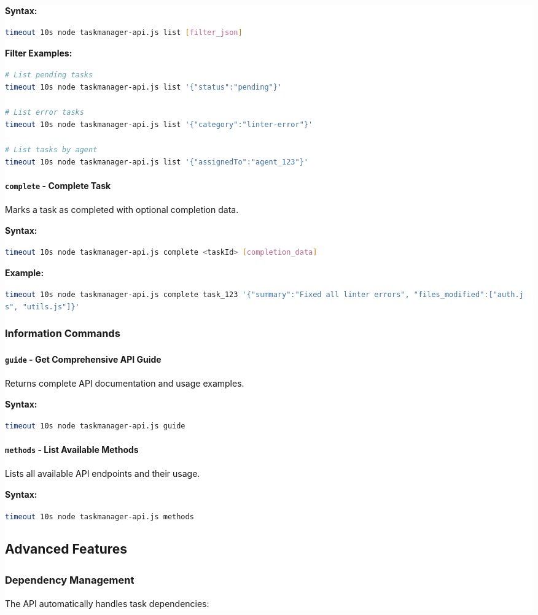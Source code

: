 **Syntax:**
```bash
timeout 10s node taskmanager-api.js list [filter_json]
```

**Filter Examples:**
```bash
# List pending tasks
timeout 10s node taskmanager-api.js list '{"status":"pending"}'

# List error tasks  
timeout 10s node taskmanager-api.js list '{"category":"linter-error"}'

# List tasks by agent
timeout 10s node taskmanager-api.js list '{"assignedTo":"agent_123"}'
```

#### `complete` - Complete Task

Marks a task as completed with optional completion data.

**Syntax:**
```bash
timeout 10s node taskmanager-api.js complete <taskId> [completion_data]
```

**Example:**
```bash
timeout 10s node taskmanager-api.js complete task_123 '{"summary":"Fixed all linter errors", "files_modified":["auth.js", "utils.js"]}'
```

### Information Commands

#### `guide` - Get Comprehensive API Guide

Returns complete API documentation and usage examples.

**Syntax:**
```bash
timeout 10s node taskmanager-api.js guide
```

#### `methods` - List Available Methods

Lists all available API endpoints and their usage.

**Syntax:**
```bash
timeout 10s node taskmanager-api.js methods
```

## Advanced Features

### Dependency Management

The API automatically handles task dependencies:
